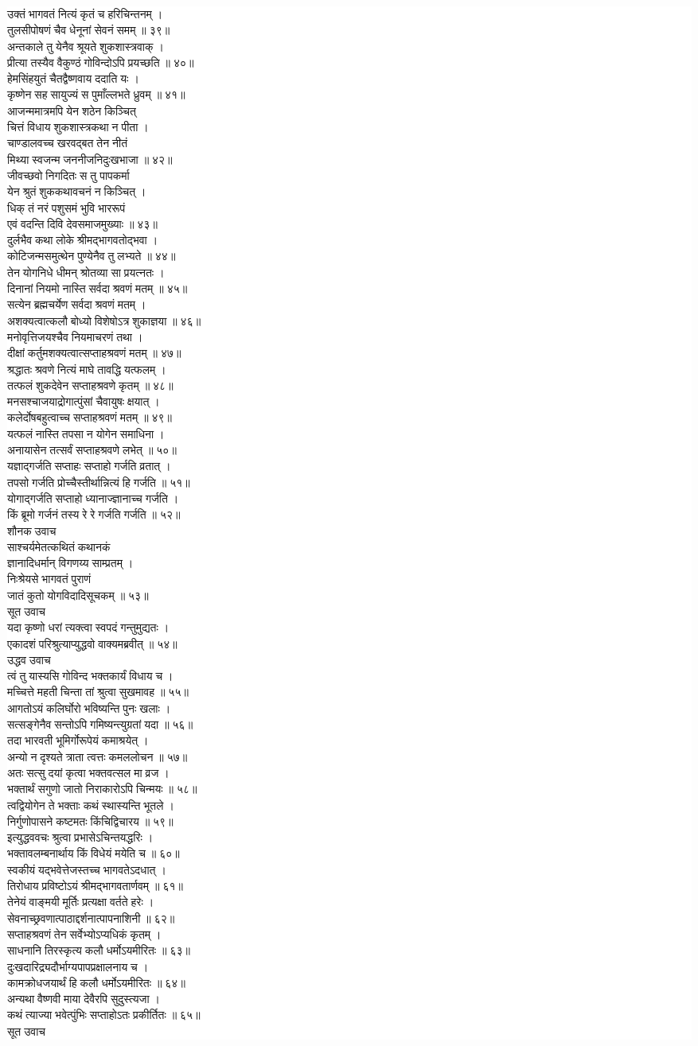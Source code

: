 उक्तं भागवतं नित्यं कृतं च हरिचिन्तनम् ।  
तुलसीपोषणं चैव धेनूनां सेवनं समम् ॥ ३९॥  
अन्तकाले तु येनैव श्रूयते शुकशास्त्रवाक् ।  
प्रीत्या तस्यैव वैकुण्ठं गोविन्दोऽपि प्रयच्छति ॥ ४०॥  
हेमसिंहयुतं चैतद्वैष्णवाय ददाति यः ।  
कृष्णेन सह सायुज्यं स पुमाँल्लभते ध्रुवम् ॥ ४१॥  
आजन्ममात्रमपि येन शठेन किञ्चित्  
चित्तं विधाय शुकशास्त्रकथा न पीता ।  
चाण्डालवच्च खरवद्बत तेन नीतं  
मिथ्या स्वजन्म जननीजनिदुःखभाजा ॥ ४२॥  
जीवच्छवो निगदितः स तु पापकर्मा  
येन श्रुतं शुककथावचनं न किञ्चित् ।  
धिक् तं नरं पशुसमं भुवि भाररूपं  
एवं वदन्ति दिवि देवसमाजमुख्याः ॥ ४३॥  
दुर्लभैव कथा लोके श्रीमद्भागवतोद्भवा ।  
कोटिजन्मसमुत्थेन पुण्येनैव तु लभ्यते ॥ ४४॥  
तेन योगनिधे धीमन् श्रोतव्या सा प्रयत्नतः ।  
दिनानां नियमो नास्ति सर्वदा श्रवणं मतम् ॥ ४५॥  
सत्येन ब्रह्मचर्येण सर्वदा श्रवणं मतम् ।  
अशक्यत्वात्कलौ बोध्यो विशेषोऽत्र शुकाज्ञया ॥ ४६॥  
मनोवृत्तिजयश्चैव नियमाचरणं तथा ।  
दीक्षां कर्तुमशक्यत्वात्सप्ताहश्रवणं मतम् ॥ ४७॥  
श्रद्धातः श्रवणे नित्यं माघे तावद्धि यत्फलम् ।  
तत्फलं शुकदेवेन सप्ताहश्रवणे कृतम् ॥ ४८॥  
मनसश्चाजयाद्रोगात्पुंसां चैवायुषः क्षयात् ।  
कलेर्दोषबहुत्वाच्च सप्ताहश्रवणं मतम् ॥ ४९॥  
यत्फलं नास्ति तपसा न योगेन समाधिना ।  
अनायासेन तत्सर्वं सप्ताहश्रवणे लभेत् ॥ ५०॥  
यज्ञाद्गर्जति सप्ताहः सप्ताहो गर्जति व्रतात् ।  
तपसो गर्जति प्रोच्चैस्तीर्थान्नित्यं हि गर्जति ॥ ५१॥  
योगाद्गर्जति सप्ताहो ध्यानाज्ज्ञानाच्च गर्जति ।  
किं ब्रूमो गर्जनं तस्य रे रे गर्जति गर्जति ॥ ५२॥  
शौनक उवाच  
साश्चर्यमेतत्कथितं कथानकं   
ज्ञानादिधर्मान् विगणय्य साम्प्रतम् ।  
निःश्रेयसे भागवतं पुराणं   
जातं कुतो योगविदादिसूचकम् ॥ ५३॥  
सूत उवाच  
यदा कृष्णो धरां त्यक्त्वा स्वपदं गन्तुमुद्यतः ।  
एकादशं परिश्रुत्याप्युद्धवो वाक्यमब्रवीत् ॥ ५४॥  
उद्धव उवाच  
त्वं तु यास्यसि गोविन्द भक्तकार्यं विधाय च ।  
मच्चित्ते महती चिन्ता तां श्रुत्वा सुखमावह ॥ ५५॥  
आगतोऽयं कलिर्घोरो भविष्यन्ति पुनः खलाः ।  
सत्सङ्गेनैव सन्तोऽपि गमिष्यन्त्युग्रतां यदा ॥ ५६॥  
तदा भारवती भूमिर्गोरूपेयं कमाश्रयेत् ।  
अन्यो न दृश्यते त्राता त्वत्तः कमललोचन ॥ ५७॥  
अतः सत्सु दयां कृत्वा भक्तवत्सल मा व्रज ।  
भक्तार्थं सगुणो जातो निराकारोऽपि चिन्मयः ॥ ५८॥  
त्वद्वियोगेन ते भक्ताः कथं स्थास्यन्ति भूतले ।  
निर्गुणोपासने कष्टमतः किंचिद्विचारय ॥ ५९॥  
इत्युद्धववचः श्रुत्वा प्रभासेऽचिन्तयद्धरिः ।  
भक्तावलम्बनार्थाय किं विधेयं मयेति च ॥ ६०॥  
स्वकीयं यद्भवेत्तेजस्तच्च भागवतेऽदधात् ।  
तिरोधाय प्रविष्टोऽयं श्रीमद्भागवतार्णवम् ॥ ६१॥  
तेनेयं वाङ्मयी मूर्तिः प्रत्यक्षा वर्तते हरेः ।  
सेवनाच्छ्रवणात्पाठाद्दर्शनात्पापनाशिनी ॥ ६२॥  
सप्ताहश्रवणं तेन सर्वेभ्योऽप्यधिकं कृतम् ।  
साधनानि तिरस्कृत्य कलौ धर्मोऽयमीरितः ॥ ६३॥  
दुःखदारिद्र्यदौर्भाग्यपापप्रक्षालनाय च ।  
कामक्रोधजयार्थं हि कलौ धर्मोऽयमीरितः ॥ ६४॥  
अन्यथा वैष्णवी माया देवैरपि सुदुस्त्यजा ।  
कथं त्याज्या भवेत्पुंभिः सप्ताहोऽतः प्रकीर्तितः ॥ ६५॥  
सूत उवाच  